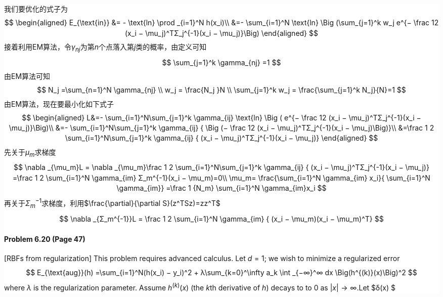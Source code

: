 我们要优化的式子为
$$
\begin{aligned}
E_{\text{in}} &= - \text{ln} \prod _{i=1}^N  h(x_i)\\
&=- \sum_{i=1}^N \text{ln} \Big (\sum_{j=1}^k   w_j e^{− \frac 12
(x_i −  \mu_j)^TΣ_j^{-1}(x_i −  \mu_j)}\Big)
\end{aligned}
$$
接着利用EM算法，令$\gamma_{nj}$为第$n$个点落入第$j$类的概率，由定义可知
$$
\sum_{j=1}^k \gamma_{nj} =1
$$
由EM算法可知
$$
N_j =\sum_{n=1}^N \gamma_{nj} \\
w_j = \frac{N_j }N \\
\sum_{j=1}^k w_j = \frac{\sum_{j=1}^k N_j}{N}=1
$$
由EM算法，现在要最小化如下式子
$$
\begin{aligned}
L&=- \sum_{i=1}^N\sum_{j=1}^k    \gamma_{ij} \text{ln} \Big ( e^{− \frac 12
(x_i −  \mu_j)^TΣ_j^{-1}(x_i −  \mu_j)}\Big)\\
&=- \sum_{i=1}^N\sum_{j=1}^k  \gamma_{ij} { \Big (− \frac 12
(x_i −  \mu_j)^TΣ_j^{-1}(x_i −  \mu_j)\Big)}\\
&=\frac 1 2  \sum_{i=1}^N\sum_{j=1}^k \gamma_{ij} { 
(x_i −  \mu_j)^TΣ_j^{-1}(x_i −  \mu_j)}
\end{aligned}
$$
先关于$\mu_m$求梯度
$$
\nabla _{\mu_m}L = \nabla _{\mu_m}\frac 1 2  \sum_{i=1}^N\sum_{j=1}^k  \gamma_{ij} { 
(x_i −  \mu_j)^TΣ_j^{-1}(x_i −  \mu_j)} =\frac 1 2   \sum_{i=1}^N  \gamma_{im} Σ_m^{-1}(x_i − \mu_m)=0\\
 \mu_m= \frac{\sum_{i=1}^N  \gamma_{im} x_i}{ \sum_{i=1}^N  \gamma_{im}} =\frac 1 {N_m} \sum_{i=1}^N  \gamma_{im}x_i
$$
再关于$Σ_m^{-1}​$求梯度，利用$\frac{\partial}{\partial S}(z^TSz)=zz^T​$
$$
\nabla _{Σ_m^{-1}}L = \frac 1 2  \sum_{i=1}^N \gamma_{im} { 
(x_i −  \mu_m)(x_i −  \mu_m)^T}
$$



#### Problem 6.20 (Page 47) 

[RBFs from regularization] This problem requires advanced calculus. Let $d = 1$; we wish to minimize a regularized error   
$$
E_{\text{aug}}(h) =\sum_{i=1}^N(h(x_i) − y_i)^2 + λ\sum_{k=0}^\infty
a_k \int _{−∞}^∞ dx \Big(h^{(k)}(x)\Big)^2
$$
where $λ$ is the regularization parameter. Assume $h^{(k)} (x)$ (the $k$th derivative of $h$) decays to to $0$ as $|x| \to \infty$.Let $δ(x) $
